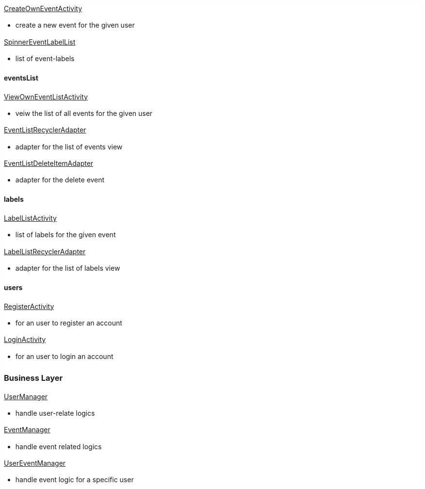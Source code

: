 [CreateOwnEventActivity](https://code.cs.umanitoba.ca/winter-2022-a02/group-2/time-since-a02-2/-/blob/main/app/src/main/java/comp3350/timeSince/[]presentation/events/CreateOwnEventActivity.java)
- create a new event for the given user

[SpinnerEventLabelList](https://code.cs.umanitoba.ca/winter-2022-a02/group-2/time-since-a02-2/-/blob/main/app/src/main/java/comp3350/timeSince/presentation/events/SpinnerEventLabelList.java)
- list of event-labels

#### eventsList

[ViewOwnEventListActivity](https://code.cs.umanitoba.ca/winter-2022-a02/group-2/time-since-a02-2/-/blob/main/app/src/main/java/comp3350/timeSince/presentation/eventsList/ViewOwnEventListActivity.java)
- veiw the list of all events for the given user

[EventListRecyclerAdapter](https://code.cs.umanitoba.ca/winter-2022-a02/group-2/time-since-a02-2/-/blob/main/app/src/main/java/comp3350/timeSince/presentation/eventsList/EventListRecyclerAdapter.java)
- adapter for the list of events view

[EventListDeleteItemAdapter](https://code.cs.umanitoba.ca/winter-2022-a02/group-2/time-since-a02-2/-/blob/main/app/src/main/java/comp3350/timeSince/presentation/eventsList/EventListDeleteItemAdapter.java)
- adapter for the delete event

#### labels

[LabelListActivity](https://code.cs.umanitoba.ca/winter-2022-a02/group-2/time-since-a02-2/-/blob/main/app/src/main/java/comp3350/timeSince/presentation/labels/LabelListActivity.java)
- list of labels for the given event

[LabelListRecyclerAdapter](https://code.cs.umanitoba.ca/winter-2022-a02/group-2/time-since-a02-2/-/blob/main/app/src/main/java/comp3350/timeSince/presentation/labels/LabelListRecyclerAdapter.java)
- adapter for the list of labels view

#### users

[RegisterActivity](https://code.cs.umanitoba.ca/winter-2022-a02/group-2/time-since-a02-2/-/blob/main/app/src/main/java/comp3350/timeSince/presentation/users/RegisterActivity.java)
- for an user to register an account

[LoginActivity](https://code.cs.umanitoba.ca/winter-2022-a02/group-2/time-since-a02-2/-/blob/main/app/src/main/java/comp3350/timeSince/presentation/users/LoginActivity.java)
- for an user to login an account

### Business Layer

[UserManager](https://code.cs.umanitoba.ca/winter-2022-a02/group-2/time-since-a02-2/-/blob/main/app/src/main/java/comp3350/timeSince/business/UserManager.java)
- handle user-relate logics

[EventManager](https://code.cs.umanitoba.ca/winter-2022-a02/group-2/time-since-a02-2/-/blob/main/app/src/main/java/comp3350/timeSince/business/EventManager.java)
- handle event related logics

[UserEventManager](https://code.cs.umanitoba.ca/winter-2022-a02/group-2/time-since-a02-2/-/blob/main/app/src/main/java/comp3350/timeSince/business/UserEventManager.java)
- handle event logic for a specific user
